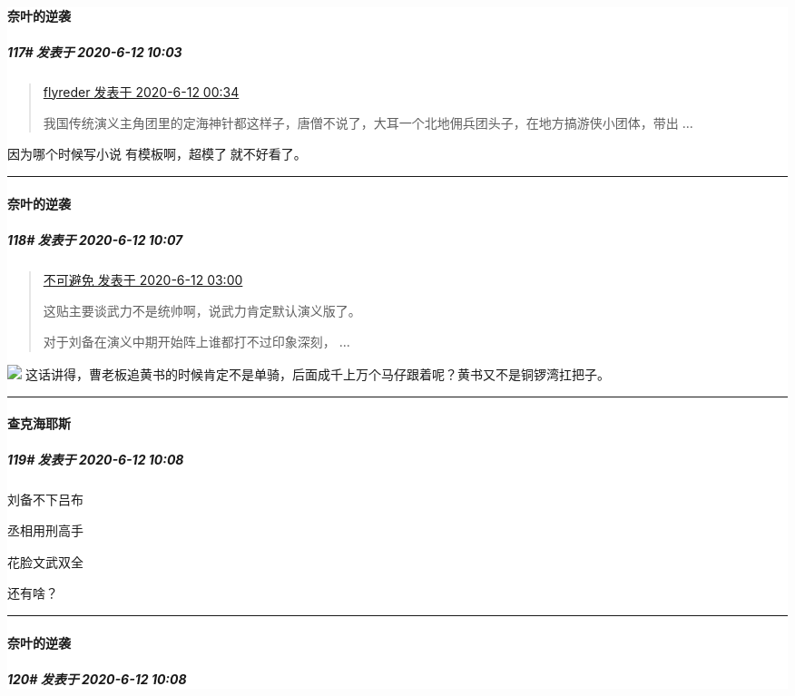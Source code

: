 ####  奈叶的逆袭  
##### 117#       发表于 2020-6-12 10:03



<blockquote><a href="httphttps://bbs.saraba1st.com/2b/forum.php?mod=redirect&amp;goto=findpost&amp;pid=47770472&amp;ptid=1941111" target="_blank">flyreder 发表于 2020-6-12 00:34</a>

我国传统演义主角团里的定海神针都这样子，唐僧不说了，大耳一个北地佣兵团头子，在地方搞游侠小团体，带出 ...</blockquote>
因为哪个时候写小说 有模板啊，超模了 就不好看了。







*****

####  奈叶的逆袭  
##### 118#       发表于 2020-6-12 10:07



<blockquote><a href="httphttps://bbs.saraba1st.com/2b/forum.php?mod=redirect&amp;goto=findpost&amp;pid=47771371&amp;ptid=1941111" target="_blank">不可避免 发表于 2020-6-12 03:00</a>

这贴主要谈武力不是统帅啊，说武力肯定默认演义版了。

对于刘备在演义中期开始阵上谁都打不过印象深刻， ...</blockquote>
<img src="https://static.saraba1st.com/image/smiley/face2017/018.png" referrerpolicy="no-referrer"> 这话讲得，曹老板追黄书的时候肯定不是单骑，后面成千上万个马仔跟着呢？黄书又不是铜锣湾扛把子。







*****

####  查克海耶斯  
##### 119#       发表于 2020-6-12 10:08




刘备不下吕布

丞相用刑高手

花脸文武双全

还有啥？







*****

####  奈叶的逆袭  
##### 120#       发表于 2020-6-12 10:08


